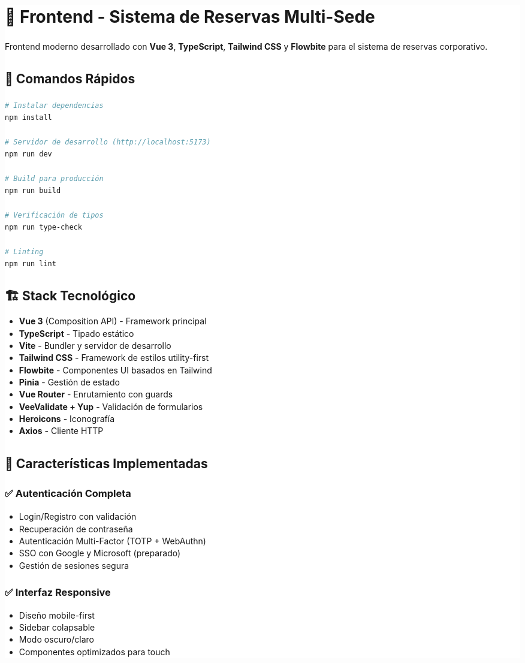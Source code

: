 # 🎨 Frontend - Sistema de Reservas Multi-Sede

Frontend moderno desarrollado con **Vue 3**, **TypeScript**, **Tailwind CSS** y **Flowbite** para el sistema de reservas corporativo.

## 🚀 Comandos Rápidos

```bash
# Instalar dependencias
npm install

# Servidor de desarrollo (http://localhost:5173)
npm run dev

# Build para producción
npm run build

# Verificación de tipos
npm run type-check

# Linting
npm run lint
```

## 🏗️ Stack Tecnológico

- **Vue 3** (Composition API) - Framework principal
- **TypeScript** - Tipado estático
- **Vite** - Bundler y servidor de desarrollo
- **Tailwind CSS** - Framework de estilos utility-first
- **Flowbite** - Componentes UI basados en Tailwind
- **Pinia** - Gestión de estado
- **Vue Router** - Enrutamiento con guards
- **VeeValidate + Yup** - Validación de formularios
- **Heroicons** - Iconografía
- **Axios** - Cliente HTTP

## 🎯 Características Implementadas

### ✅ Autenticación Completa
- Login/Registro con validación
- Recuperación de contraseña
- Autenticación Multi-Factor (TOTP + WebAuthn)
- SSO con Google y Microsoft (preparado)
- Gestión de sesiones segura

### ✅ Interfaz Responsive
- Diseño mobile-first
- Sidebar colapsable
- Modo oscuro/claro
- Componentes optimizados para touch
